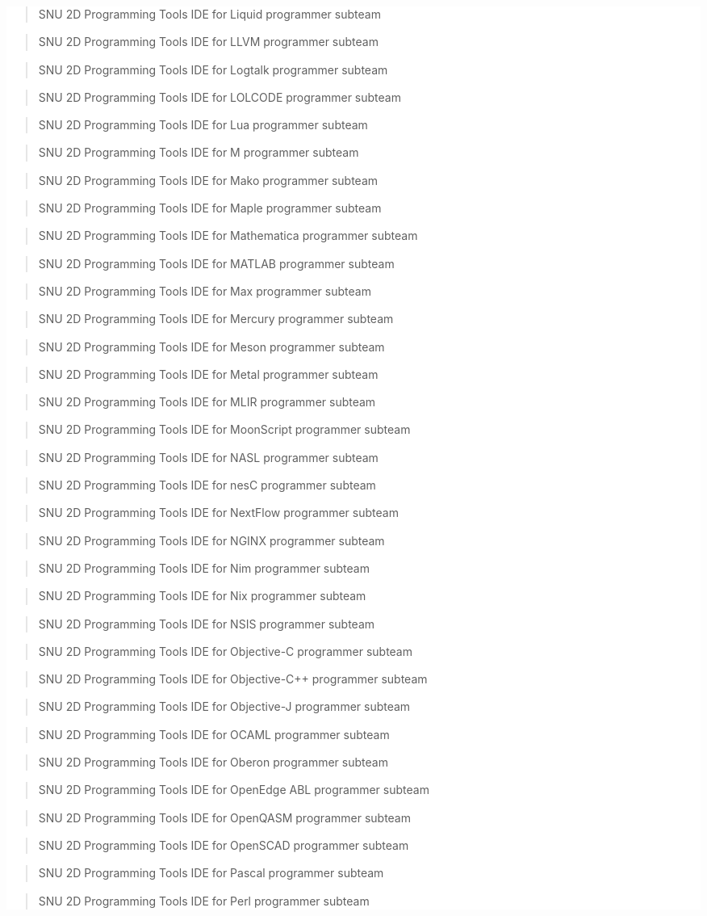 > SNU 2D Programming Tools IDE for Liquid programmer subteam

> SNU 2D Programming Tools IDE for LLVM programmer subteam

> SNU 2D Programming Tools IDE for Logtalk programmer subteam

> SNU 2D Programming Tools IDE for LOLCODE programmer subteam

> SNU 2D Programming Tools IDE for Lua programmer subteam

> SNU 2D Programming Tools IDE for M programmer subteam

> SNU 2D Programming Tools IDE for Mako programmer subteam

> SNU 2D Programming Tools IDE for Maple programmer subteam

> SNU 2D Programming Tools IDE for Mathematica programmer subteam

> SNU 2D Programming Tools IDE for MATLAB programmer subteam

> SNU 2D Programming Tools IDE for Max programmer subteam

> SNU 2D Programming Tools IDE for Mercury programmer subteam

> SNU 2D Programming Tools IDE for Meson programmer subteam

> SNU 2D Programming Tools IDE for Metal programmer subteam

> SNU 2D Programming Tools IDE for MLIR programmer subteam

> SNU 2D Programming Tools IDE for MoonScript programmer subteam

> SNU 2D Programming Tools IDE for NASL programmer subteam

> SNU 2D Programming Tools IDE for nesC programmer subteam

> SNU 2D Programming Tools IDE for NextFlow programmer subteam

> SNU 2D Programming Tools IDE for NGINX programmer subteam

> SNU 2D Programming Tools IDE for Nim programmer subteam

> SNU 2D Programming Tools IDE for Nix programmer subteam

> SNU 2D Programming Tools IDE for NSIS programmer subteam

> SNU 2D Programming Tools IDE for Objective-C programmer subteam

> SNU 2D Programming Tools IDE for Objective-C++ programmer subteam

> SNU 2D Programming Tools IDE for Objective-J programmer subteam

> SNU 2D Programming Tools IDE for OCAML programmer subteam

> SNU 2D Programming Tools IDE for Oberon programmer subteam

> SNU 2D Programming Tools IDE for OpenEdge ABL programmer subteam

> SNU 2D Programming Tools IDE for OpenQASM programmer subteam

> SNU 2D Programming Tools IDE for OpenSCAD programmer subteam

> SNU 2D Programming Tools IDE for Pascal programmer subteam

> SNU 2D Programming Tools IDE for Perl programmer subteam
